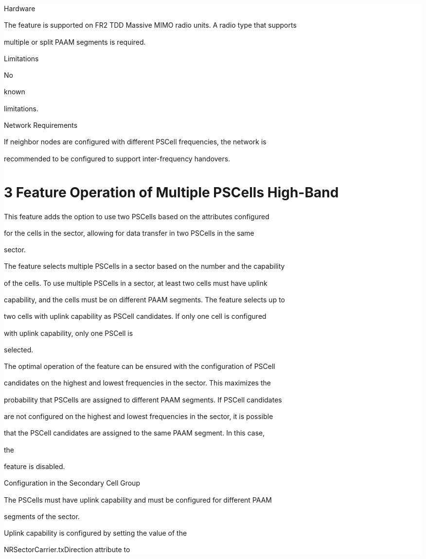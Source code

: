 Hardware

The feature is supported on FR2 TDD Massive MIMO radio units. A radio type that supports

multiple or split PAAM segments is required.

Limitations

No

known

limitations.

Network Requirements

If neighbor nodes are configured with different PSCell frequencies, the network is

recommended to be configured to support inter-frequency handovers.

# 3 Feature Operation of Multiple PSCells High-Band

This feature adds the option to use two PSCells based on the attributes configured

for the cells in the sector, allowing for data transfer in two PSCells in the same

sector.

The feature selects multiple PSCells in a sector based on the number and the capability

of the cells. To use multiple PSCells in a sector, at least two cells must have uplink

capability, and the cells must be on different PAAM segments. The feature selects up to

two cells with uplink capability as PSCell candidates. If only one cell is configured

with uplink capability, only one PSCell is

selected.

The optimal operation of the feature can be ensured with the configuration of PSCell

candidates on the highest and lowest frequencies in the sector. This maximizes the

probability that PSCells are assigned to different PAAM segments. If PSCell candidates

are not configured on the highest and lowest frequencies in the sector, it is possible

that the PSCell candidates are assigned to the same PAAM segment. In this case,

the

feature is disabled.

Configuration in the Secondary Cell Group

The PSCells must have uplink capability and must be configured for different PAAM

segments of the sector.

Uplink capability is configured by setting the value of the

NRSectorCarrier.txDirection attribute to
